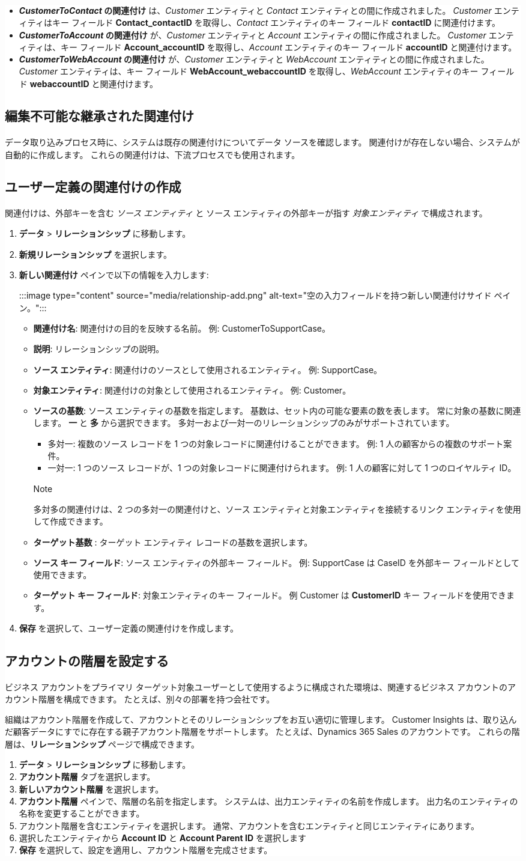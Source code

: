- ***CustomerToContact* の関連付け** は、*Customer* エンティティと *Contact* エンティティとの間に作成されました。 *Customer* エンティティはキー フィールド **Contact_contactID** を取得し、*Contact* エンティティのキー フィールド **contactID** に関連付けます。
- ***CustomerToAccount* の関連付け** が、*Customer* エンティティと *Account* エンティティの間に作成されました。 *Customer* エンティティは、キー フィールド **Account_accountID** を取得し、*Account* エンティティのキー フィールド **accountID** と関連付けます。
- ***CustomerToWebAccount* の関連付け** が、*Customer* エンティティと *WebAccount* エンティティとの間に作成されました。 *Customer* エンティティは、キー フィールド **WebAccount_webaccountID** を取得し、*WebAccount* エンティティのキー フィールド **webaccountID** と関連付けます。

## <a name="non-editable-inherited-relationships"></a>編集不可能な継承された関連付け

データ取り込みプロセス時に、システムは既存の関連付けについてデータ ソースを確認します。 関連付けが存在しない場合、システムが自動的に作成します。 これらの関連付けは、下流プロセスでも使用されます。

## <a name="create-a-custom-relationship"></a>ユーザー定義の関連付けの作成

関連付けは、外部キーを含む *ソース エンティティ* と ソース エンティティの外部キーが指す *対象エンティティ* で構成されます。 

1. **データ** > **リレーションシップ** に移動します。

2. **新規リレーションシップ** を選択します。

3. **新しい関連付け** ペインで以下の情報を入力します:

   :::image type="content" source="media/relationship-add.png" alt-text="空の入力フィールドを持つ新しい関連付けサイド ペイン。":::

   - **関連付け名**: 関連付けの目的を反映する名前。 例: CustomerToSupportCase。
   - **説明**: リレーションシップの説明。
   - **ソース エンティティ**: 関連付けのソースとして使用されるエンティティ。 例: SupportCase。
   - **対象エンティティ**: 関連付けの対象として使用されるエンティティ。 例: Customer。
   - **ソースの基数**: ソース エンティティの基数を指定します。 基数は、セット内の可能な要素の数を表します。 常に対象の基数に関連します。 **一** と **多** から選択できます。 多対一および一対一のリレーションシップのみがサポートされています。  
     - 多対一: 複数のソース レコードを 1 つの対象レコードに関連付けることができます。 例: 1 人の顧客からの複数のサポート案件。
     - 一対一: 1 つのソース レコードが、1 つの対象レコードに関連付けられます。 例: 1 人の顧客に対して 1 つのロイヤルティ ID。

     > [!NOTE]
     > 多対多の関連付けは、2 つの多対一の関連付けと、ソース エンティティと対象エンティティを接続するリンク エンティティを使用して作成できます。

   - **ターゲット基数** : ターゲット エンティティ レコードの基数を選択します。 
   - **ソース キー フィールド**: ソース エンティティの外部キー フィールド。 例: SupportCase は CaseID を外部キー フィールドとして使用できます。
   - **ターゲット キー フィールド**: 対象エンティティのキー フィールド。 例 Customer は **CustomerID** キー フィールドを使用できます。

4. **保存** を選択して、ユーザー定義の関連付けを作成します。

## <a name="set-up-account-hierarchies"></a>アカウントの階層を設定する

ビジネス アカウントをプライマリ ターゲット対象ユーザーとして使用するように構成された環境は、関連するビジネス アカウントのアカウント階層を構成できます。 たとえば、別々の部署を持つ会社です。 

組織はアカウント階層を作成して、アカウントとそのリレーションシップをお互い適切に管理します。 Customer Insights は、取り込んだ顧客データにすでに存在する親子アカウント階層をサポートします。 たとえば、Dynamics 365 Sales のアカウントです。 これらの階層は、**リレーションシップ** ページで構成できます。

1. **データ** > **リレーションシップ** に移動します。
1. **アカウント階層** タブを選択します。
1. **新しいアカウント階層** を選択します。 
1. **アカウント階層** ペインで、階層の名前を指定します。 システムは、出力エンティティの名前を作成します。 出力名のエンティティの名称を変更することができます。
1. アカウント階層を含むエンティティを選択します。 通常、アカウントを含むエンティティと同じエンティティにあります。
1. 選択したエンティティから **Account ID** と **Account Parent ID** を選択します 
1. **保存** を選択して、設定を適用し、アカウント階層を完成させます。

